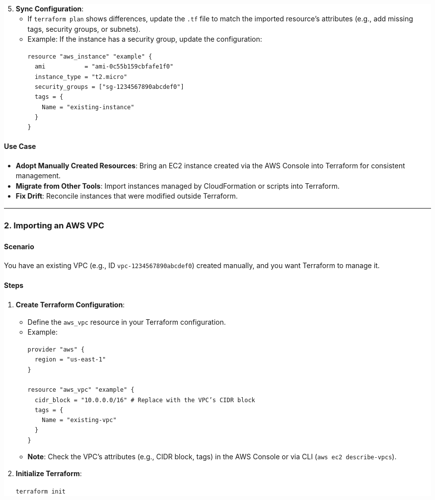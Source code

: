 5. **Sync Configuration**:
   - If `terraform plan` shows differences, update the `.tf` file to match the imported resource’s attributes (e.g., add missing tags, security groups, or subnets).
   - Example: If the instance has a security group, update the configuration:
     ```hcl
     resource "aws_instance" "example" {
       ami           = "ami-0c55b159cbfafe1f0"
       instance_type = "t2.micro"
       security_groups = ["sg-1234567890abcdef0"]
       tags = {
         Name = "existing-instance"
       }
     }
     ```

#### Use Case
- **Adopt Manually Created Resources**: Bring an EC2 instance created via the AWS Console into Terraform for consistent management.
- **Migrate from Other Tools**: Import instances managed by CloudFormation or scripts into Terraform.
- **Fix Drift**: Reconcile instances that were modified outside Terraform.

---

### 2. Importing an AWS VPC

#### Scenario
You have an existing VPC (e.g., ID `vpc-1234567890abcdef0`) created manually, and you want Terraform to manage it.

#### Steps
1. **Create Terraform Configuration**:
   - Define the `aws_vpc` resource in your Terraform configuration.
   - Example:
     ```hcl
     provider "aws" {
       region = "us-east-1"
     }

     resource "aws_vpc" "example" {
       cidr_block = "10.0.0.0/16" # Replace with the VPC’s CIDR block
       tags = {
         Name = "existing-vpc"
       }
     }
     ```
   - **Note**: Check the VPC’s attributes (e.g., CIDR block, tags) in the AWS Console or via CLI (`aws ec2 describe-vpcs`).

2. **Initialize Terraform**:
   ```bash
   terraform init
   ```
